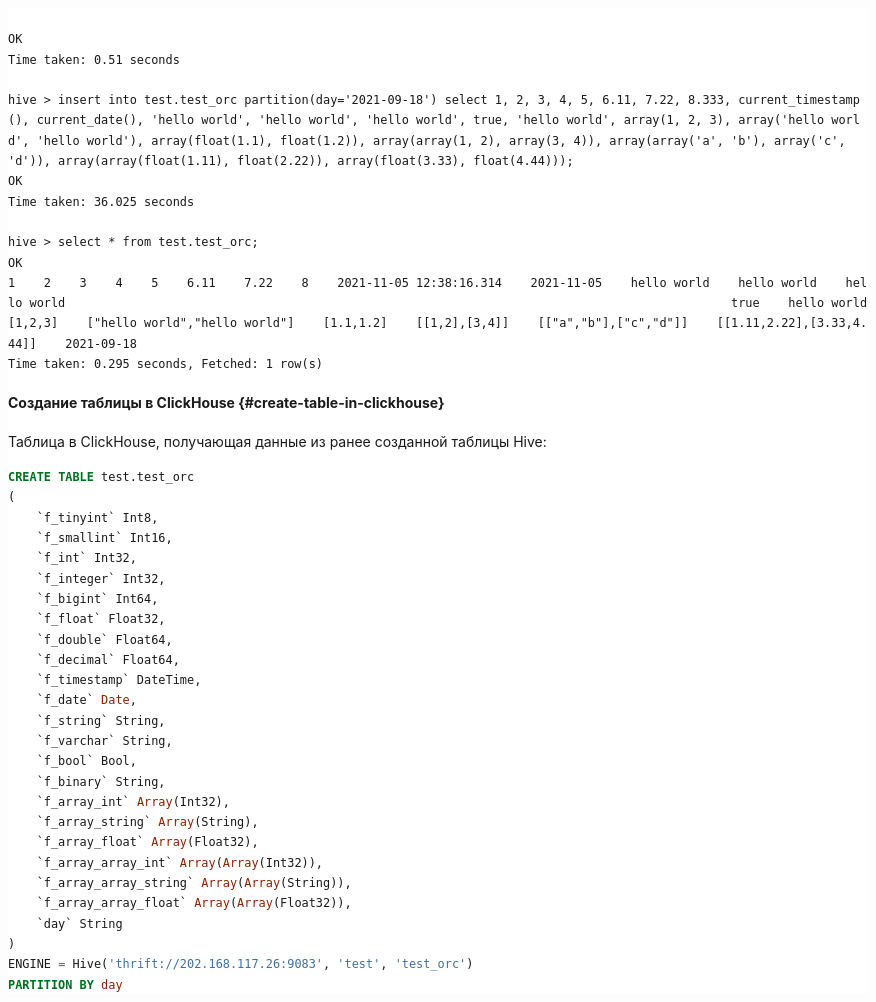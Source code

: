 ```text

OK
Time taken: 0.51 seconds

hive > insert into test.test_orc partition(day='2021-09-18') select 1, 2, 3, 4, 5, 6.11, 7.22, 8.333, current_timestamp(), current_date(), 'hello world', 'hello world', 'hello world', true, 'hello world', array(1, 2, 3), array('hello world', 'hello world'), array(float(1.1), float(1.2)), array(array(1, 2), array(3, 4)), array(array('a', 'b'), array('c', 'd')), array(array(float(1.11), float(2.22)), array(float(3.33), float(4.44)));
OK
Time taken: 36.025 seconds

hive > select * from test.test_orc;
OK
1    2    3    4    5    6.11    7.22    8    2021-11-05 12:38:16.314    2021-11-05    hello world    hello world    hello world                                                                                             true    hello world    [1,2,3]    ["hello world","hello world"]    [1.1,1.2]    [[1,2],[3,4]]    [["a","b"],["c","d"]]    [[1.11,2.22],[3.33,4.44]]    2021-09-18
Time taken: 0.295 seconds, Fetched: 1 row(s)
```

#### Создание таблицы в ClickHouse {#create-table-in-clickhouse}

Таблица в ClickHouse, получающая данные из ранее созданной таблицы Hive:
```sql
CREATE TABLE test.test_orc
(
    `f_tinyint` Int8,
    `f_smallint` Int16,
    `f_int` Int32,
    `f_integer` Int32,
    `f_bigint` Int64,
    `f_float` Float32,
    `f_double` Float64,
    `f_decimal` Float64,
    `f_timestamp` DateTime,
    `f_date` Date,
    `f_string` String,
    `f_varchar` String,
    `f_bool` Bool,
    `f_binary` String,
    `f_array_int` Array(Int32),
    `f_array_string` Array(String),
    `f_array_float` Array(Float32),
    `f_array_array_int` Array(Array(Int32)),
    `f_array_array_string` Array(Array(String)),
    `f_array_array_float` Array(Array(Float32)),
    `day` String
)
ENGINE = Hive('thrift://202.168.117.26:9083', 'test', 'test_orc')
PARTITION BY day

```
